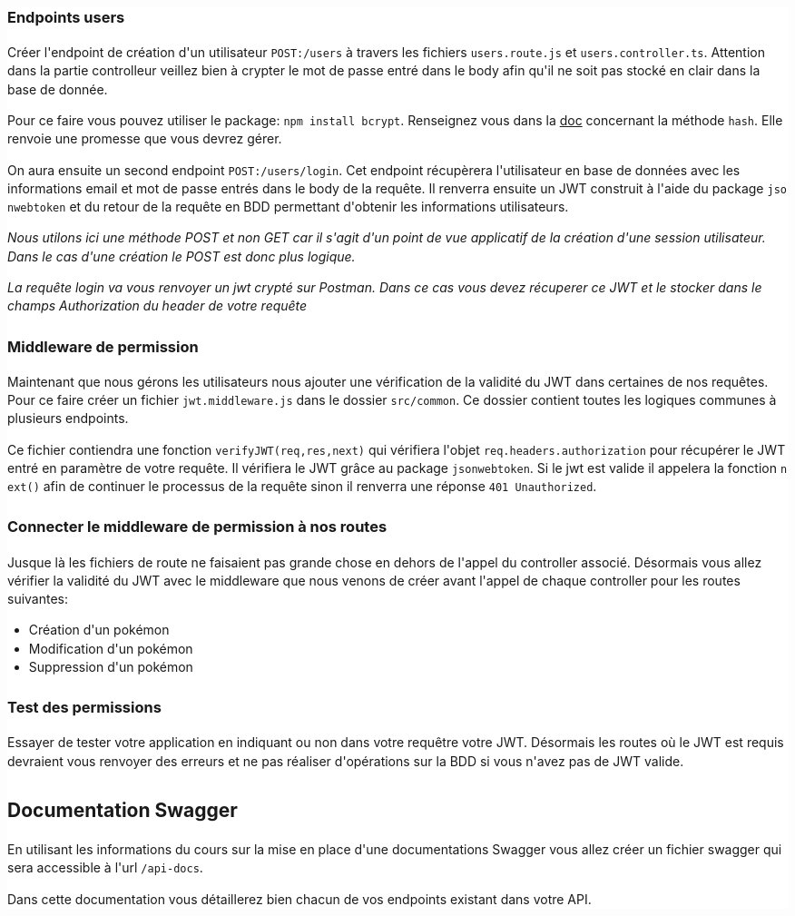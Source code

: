 ### Endpoints users

Créer l'endpoint de création d'un utilisateur `POST:/users` à travers les fichiers `users.route.js` et `users.controller.ts`. Attention dans la partie controlleur veillez bien à crypter le mot de passe entré dans le body afin qu'il ne soit pas stocké en clair dans la base de donnée.

Pour ce faire vous pouvez utiliser le package: `npm install bcrypt`. Renseignez vous dans la [doc](https://www.npmjs.com/package/bcrypt) concernant la méthode `hash`. Elle renvoie une promesse que vous devrez gérer.

On aura ensuite un second endpoint `POST:/users/login`. Cet endpoint récupèrera l'utilisateur en base de données avec les informations email et mot de passe entrés dans le body de la requête.
Il renverra ensuite un JWT construit à l'aide du package `jsonwebtoken` et du retour de la requête en BDD permettant d'obtenir les informations utilisateurs.

_Nous utilons ici une méthode POST et non GET car il s'agit d'un point de vue applicatif de la création d'une session utilisateur. Dans le cas d'une création le POST est donc plus logique._

_La requête login va vous renvoyer un jwt crypté sur Postman. Dans ce cas vous devez récuperer ce JWT et le stocker dans le champs Authorization du header de votre requête_

### Middleware de permission

Maintenant que nous gérons les utilisateurs nous ajouter une vérification de la validité du JWT dans certaines de nos requêtes. Pour ce faire créer un fichier `jwt.middleware.js` dans le dossier `src/common`. Ce dossier contient toutes les logiques communes à plusieurs endpoints.

Ce fichier contiendra une fonction `verifyJWT(req,res,next)` qui vérifiera l'objet `req.headers.authorization` pour récupérer le JWT entré en paramètre de votre requête. Il vérifiera le JWT grâce au package `jsonwebtoken`. Si le jwt est valide il appelera la fonction `next()` afin de continuer le processus de la requête sinon il renverra une réponse `401 Unauthorized`.

### Connecter le middleware de permission à nos routes

Jusque là les fichiers de route ne faisaient pas grande chose en dehors de l'appel du controller associé. Désormais vous allez vérifier la validité du JWT avec le middleware que nous venons de créer avant l'appel de chaque controller pour les routes suivantes:

-   Création d'un pokémon
-   Modification d'un pokémon
-   Suppression d'un pokémon

### Test des permissions

Essayer de tester votre application en indiquant ou non dans votre requêtre votre JWT. Désormais les routes où le JWT est requis devraient vous renvoyer des erreurs et ne pas réaliser d'opérations sur la BDD si vous n'avez pas de JWT valide.

## Documentation Swagger

En utilisant les informations du cours sur la mise en place d'une documentations Swagger vous allez créer un fichier swagger qui sera accessible à l'url `/api-docs`.

Dans cette documentation vous détaillerez bien chacun de vos endpoints existant dans votre API.
